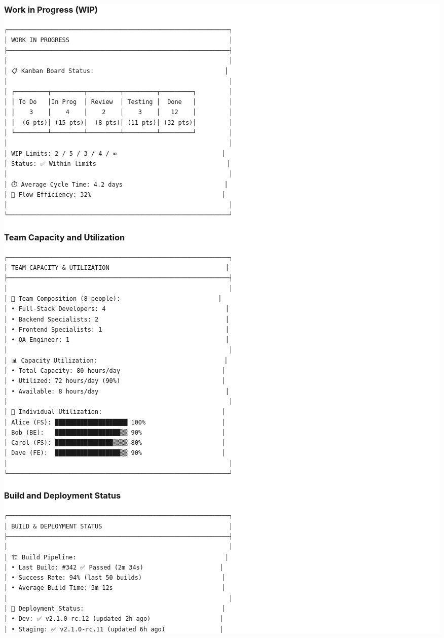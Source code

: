 ### Work in Progress (WIP)
```
┌─────────────────────────────────────────────────────────────┐
│ WORK IN PROGRESS                                            │
├─────────────────────────────────────────────────────────────┤
│                                                             │
│ 📋 Kanban Board Status:                                    │
│                                                             │
│ ┌─────────┬─────────┬─────────┬─────────┬─────────┐         │
│ │ To Do   │In Prog  │ Review  │ Testing │  Done   │         │
│ │    3    │    4    │    2    │    3    │   12    │         │
│ │  (6 pts)│ (15 pts)│  (8 pts)│ (11 pts)│ (32 pts)│         │
│ └─────────┴─────────┴─────────┴─────────┴─────────┘         │
│                                                             │
│ WIP Limits: 2 / 5 / 3 / 4 / ∞                             │
│ Status: ✅ Within limits                                    │
│                                                             │
│ ⏱️ Average Cycle Time: 4.2 days                            │
│ 🎯 Flow Efficiency: 32%                                    │
│                                                             │
└─────────────────────────────────────────────────────────────┘
```

### Team Capacity and Utilization
```
┌─────────────────────────────────────────────────────────────┐
│ TEAM CAPACITY & UTILIZATION                                │
├─────────────────────────────────────────────────────────────┤
│                                                             │
│ 👥 Team Composition (8 people):                           │
│ • Full-Stack Developers: 4                                 │
│ • Backend Specialists: 2                                   │
│ • Frontend Specialists: 1                                  │
│ • QA Engineer: 1                                           │
│                                                             │
│ 📊 Capacity Utilization:                                   │
│ • Total Capacity: 80 hours/day                            │
│ • Utilized: 72 hours/day (90%)                            │
│ • Available: 8 hours/day                                   │
│                                                             │
│ 🎯 Individual Utilization:                                 │
│ Alice (FS): ████████████████████ 100%                     │
│ Bob (BE):   ██████████████████▒▒ 90%                      │
│ Carol (FS): ████████████████▒▒▒▒ 80%                      │
│ Dave (FE):  ██████████████████▒▒ 90%                      │
│                                                             │
└─────────────────────────────────────────────────────────────┘
```

### Build and Deployment Status
```
┌─────────────────────────────────────────────────────────────┐
│ BUILD & DEPLOYMENT STATUS                                   │
├─────────────────────────────────────────────────────────────┤
│                                                             │
│ 🏗️ Build Pipeline:                                         │
│ • Last Build: #342 ✅ Passed (2m 34s)                     │
│ • Success Rate: 94% (last 50 builds)                      │
│ • Average Build Time: 3m 12s                              │
│                                                             │
│ 🚀 Deployment Status:                                      │
│ • Dev: ✅ v2.1.0-rc.12 (updated 2h ago)                   │
│ • Staging: ✅ v2.1.0-rc.11 (updated 6h ago)               │
```